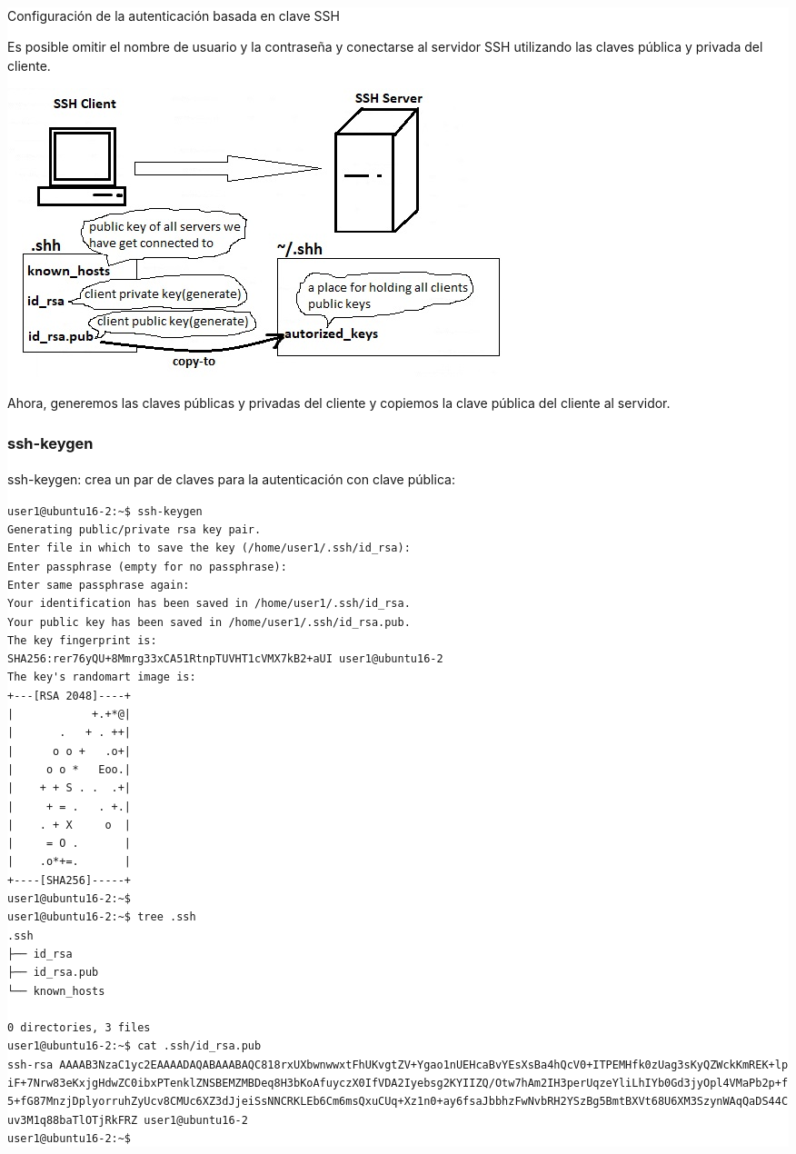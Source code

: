 Configuración de la autenticación basada en clave SSH

Es posible omitir el nombre de usuario y la contraseña y conectarse al servidor SSH utilizando las claves pública y privada del cliente.

![](assets/ssh-keybasedauth.jpg)

Ahora, generemos las claves públicas y privadas del cliente y copiemos la clave pública del cliente al servidor.
### ssh-keygen

ssh-keygen: crea un par de claves para la autenticación con clave pública:

```
user1@ubuntu16-2:~$ ssh-keygen 
Generating public/private rsa key pair.
Enter file in which to save the key (/home/user1/.ssh/id_rsa): 
Enter passphrase (empty for no passphrase): 
Enter same passphrase again: 
Your identification has been saved in /home/user1/.ssh/id_rsa.
Your public key has been saved in /home/user1/.ssh/id_rsa.pub.
The key fingerprint is:
SHA256:rer76yQU+8Mmrg33xCA51RtnpTUVHT1cVMX7kB2+aUI user1@ubuntu16-2
The key's randomart image is:
+---[RSA 2048]----+
|            +.+*@|
|       .   + . ++|
|      o o +   .o+|
|     o o *   Eoo.|
|    + + S . .  .+|
|     + = .   . +.|
|    . + X     o  |
|     = O .       |
|    .o*+=.       |
+----[SHA256]-----+
user1@ubuntu16-2:~$ 
user1@ubuntu16-2:~$ tree .ssh
.ssh
├── id_rsa
├── id_rsa.pub
└── known_hosts

0 directories, 3 files
user1@ubuntu16-2:~$ cat .ssh/id_rsa.pub 
ssh-rsa AAAAB3NzaC1yc2EAAAADAQABAAABAQC818rxUXbwnwwxtFhUKvgtZV+Ygao1nUEHcaBvYEsXsBa4hQcV0+ITPEMHfk0zUag3sKyQZWckKmREK+lpiF+7Nrw83eKxjgHdwZC0ibxPTenklZNSBEMZMBDeq8H3bKoAfuyczX0IfVDA2Iyebsg2KYIIZQ/Otw7hAm2IH3perUqzeYliLhIYb0Gd3jyOpl4VMaPb2p+f5+fG87MnzjDplyorruhZyUcv8CMUc6XZ3dJjeiSsNNCRKLEb6Cm6msQxuCUq+Xz1n0+ay6fsaJbbhzFwNvbRH2YSzBg5BmtBXVt68U6XM3SzynWAqQaDS44Cuv3M1q88baTlOTjRkFRZ user1@ubuntu16-2
user1@ubuntu16-2:~$ 
```